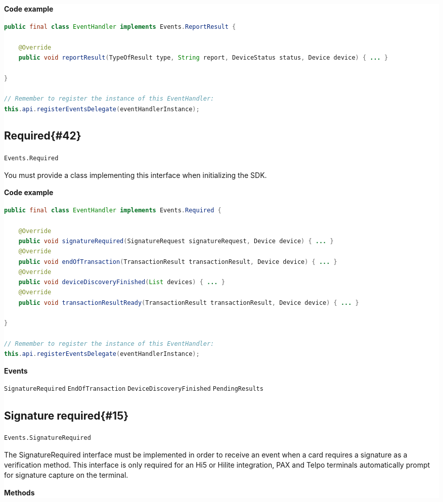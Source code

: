 
**Code example**

```java
public final class EventHandler implements Events.ReportResult {

	@Override
	public void reportResult(TypeOfResult type, String report, DeviceStatus status, Device device) { ... }

}

// Remember to register the instance of this EventHandler:
this.api.registerEventsDelegate(eventHandlerInstance);
```

## Required{#42}

`Events.Required`

You must provide a class implementing this interface when initializing the SDK.

**Code example**

```java
public final class EventHandler implements Events.Required {

	@Override
	public void signatureRequired(SignatureRequest signatureRequest, Device device) { ... }
	@Override
	public void endOfTransaction(TransactionResult transactionResult, Device device) { ... }
	@Override
	public void deviceDiscoveryFinished(List devices) { ... }
	@Override
	public void transactionResultReady(TransactionResult transactionResult, Device device) { ... }

}

// Remember to register the instance of this EventHandler:
this.api.registerEventsDelegate(eventHandlerInstance);
```

**Events**

`SignatureRequired` `EndOfTransaction` `DeviceDiscoveryFinished` `PendingResults`


## Signature required{#15}

`Events.SignatureRequired`

The SignatureRequired interface must be implemented in order to receive an event when a card requires a signature as a verification method. This interface is only required for an Hi5 or Hilite integration, PAX and Telpo terminals automatically prompt for signature capture on the terminal.

**Methods**
